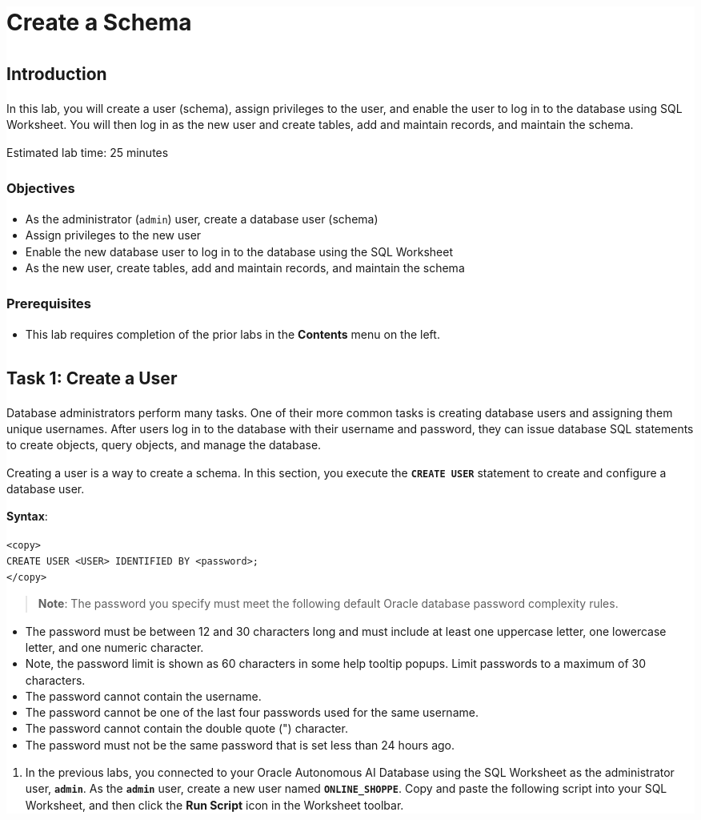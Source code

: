 # Create a Schema

## Introduction

In this lab, you will create a user (schema), assign privileges to the user, and enable the user to log in to the database using SQL Worksheet. You will then log in as the new user and create tables, add and maintain records, and maintain the schema.

Estimated lab time: 25 minutes

### Objectives

- As the administrator (`admin`) user, create a database user (schema)
- Assign privileges to the new user
- Enable the new database user to log in to the database using the SQL Worksheet
- As the new user, create tables, add and maintain records, and maintain the schema

### Prerequisites

- This lab requires completion of the prior labs in the **Contents** menu on the left.

## Task 1: Create a User

Database administrators perform many tasks. One of their more common tasks is creating database users and assigning them unique usernames. After users log in to the database with their username and password, they can issue database SQL statements to create objects, query objects, and manage the database.

Creating a user is a way to create a schema. In this section, you execute the **`CREATE USER`** statement to create and configure a database user.

**Syntax**: 

```
<copy>
CREATE USER <USER> IDENTIFIED BY <password>;
</copy>
```

  >**Note**: The password you specify must meet the following default Oracle database password complexity rules.

  - The password must be between 12 and 30 characters long and must include at least one uppercase letter, one lowercase letter, and one numeric character.
  - Note, the password limit is shown as 60 characters in some help tooltip popups. Limit passwords to a maximum of 30 characters.
  - The password cannot contain the username.
  - The password cannot be one of the last four passwords used for the same username.
  - The password cannot contain the double quote (") character.
  - The password must not be the same password that is set less than 24 hours ago.

1. In the previous labs, you connected to your Oracle Autonomous AI Database using the SQL Worksheet as the administrator user, **`admin`**. As the **`admin`** user, create a new user named **`ONLINE_SHOPPE`**. Copy and paste the following script into your SQL Worksheet, and then click the **Run Script** icon in the Worksheet toolbar.
